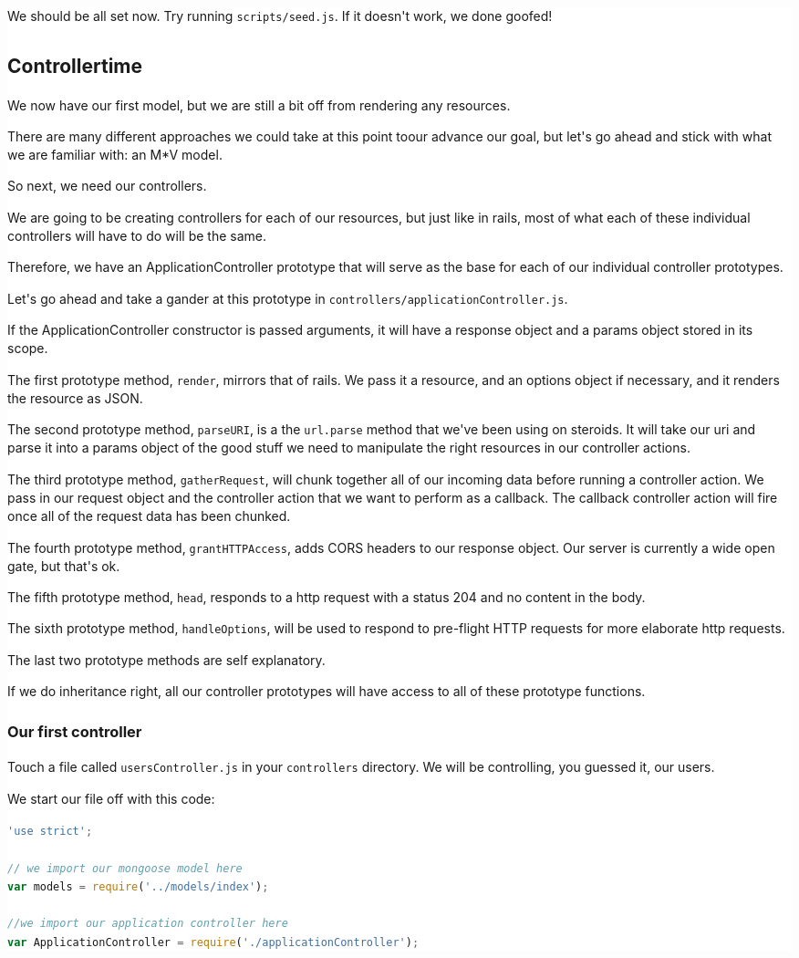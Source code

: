 We should be all set now. Try running `scripts/seed.js`. If it doesn't work, we done goofed!

## Controllertime

We now have our first model, but we are still a bit off from rendering any resources.

There are many different approaches we could take at this point toour advance our goal, but let's go ahead and stick with what we are familiar with: an M*V model.

So next, we need our controllers.

We are going to be creating controllers for each of our resources, but just like in rails, most of what each of these individual controllers will have to do will be the same.

Therefore, we have an ApplicationController prototype that will serve as the base for each of our individual controller prototypes.

Let's go ahead and take a gander at this prototype in `controllers/applicationController.js`.

If the ApplicationController constructor is passed arguments, it will have a response object and a params object stored in its scope.

The first prototype method, `render`, mirrors that of rails. We pass it a resource, and an options object if necessary, and it renders the resource as JSON.

The second prototype method, `parseURI`, is a the `url.parse` method that we've been using on steroids. It will take our uri and parse it into a params object of the good stuff we need to manipulate the right resources in our controller actions.

The third prototype method, `gatherRequest`, will chunk together all of our incoming data before running a controller action. We pass in our request object and the controller action that we want to perform as a callback. The callback controller action will fire once all of the request data has been chunked.

The fourth prototype method, `grantHTTPAccess`, adds CORS headers to our response object. Our server is currently a wide open gate, but that's ok.

The fifth prototype method, `head`, responds to a http request with a status 204 and no content in the body.

The sixth prototype method, `handleOptions`, will be used to respond to pre-flight HTTP requests for more elaborate http requests.

The last two prototype methods are self explanatory.

If we do inheritance right, all our controller prototypes will have access to all of these prototype functions.

### Our first controller

Touch a file called `usersController.js` in your `controllers` directory. We will be controlling, you guessed it, our users.

We start our file off with this code:

```javascript
'use strict';

// we import our mongoose model here
var models = require('../models/index');

//we import our application controller here
var ApplicationController = require('./applicationController');
```
